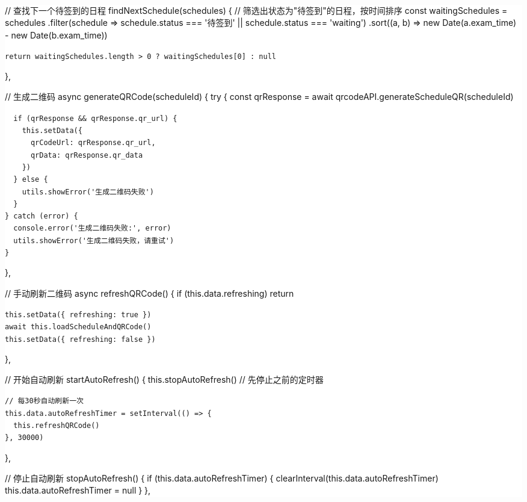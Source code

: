   // 查找下一个待签到的日程
  findNextSchedule(schedules) {
    // 筛选出状态为"待签到"的日程，按时间排序
    const waitingSchedules = schedules
      .filter(schedule => schedule.status === '待签到' || schedule.status === 'waiting')
      .sort((a, b) => new Date(a.exam_time) - new Date(b.exam_time))
    
    return waitingSchedules.length > 0 ? waitingSchedules[0] : null
  },

  // 生成二维码
  async generateQRCode(scheduleId) {
    try {
      const qrResponse = await qrcodeAPI.generateScheduleQR(scheduleId)
      
      if (qrResponse && qrResponse.qr_url) {
        this.setData({
          qrCodeUrl: qrResponse.qr_url,
          qrData: qrResponse.qr_data
        })
      } else {
        utils.showError('生成二维码失败')
      }
    } catch (error) {
      console.error('生成二维码失败:', error)
      utils.showError('生成二维码失败，请重试')
    }
  },

  // 手动刷新二维码
  async refreshQRCode() {
    if (this.data.refreshing) return
    
    this.setData({ refreshing: true })
    await this.loadScheduleAndQRCode()
    this.setData({ refreshing: false })
  },

  // 开始自动刷新
  startAutoRefresh() {
    this.stopAutoRefresh() // 先停止之前的定时器
    
    // 每30秒自动刷新一次
    this.data.autoRefreshTimer = setInterval(() => {
      this.refreshQRCode()
    }, 30000)
  },

  // 停止自动刷新
  stopAutoRefresh() {
    if (this.data.autoRefreshTimer) {
      clearInterval(this.data.autoRefreshTimer)
      this.data.autoRefreshTimer = null
    }
  },
